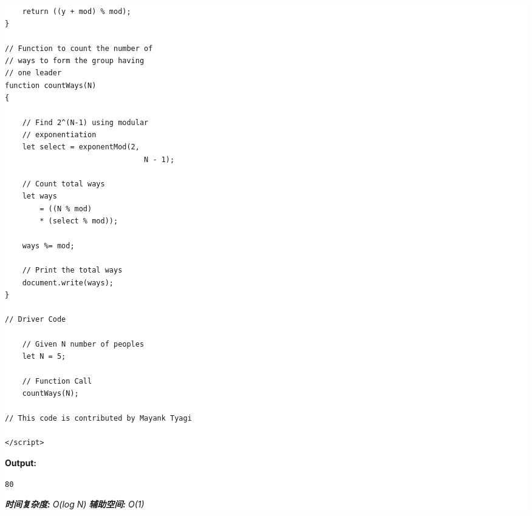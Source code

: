 ```
    return ((y + mod) % mod);
}

// Function to count the number of
// ways to form the group having
// one leader
function countWays(N)
{

    // Find 2^(N-1) using modular
    // exponentiation
    let select = exponentMod(2,
                                N - 1);

    // Count total ways
    let ways
        = ((N % mod)
        * (select % mod));

    ways %= mod;

    // Print the total ways
    document.write(ways);
}

// Driver Code

    // Given N number of peoples
    let N = 5;

    // Function Call
    countWays(N);

// This code is contributed by Mayank Tyagi

</script>
```

**Output:** 

```
80
```

***时间复杂度:** O(log N)*
***辅助空间:** O(1)*